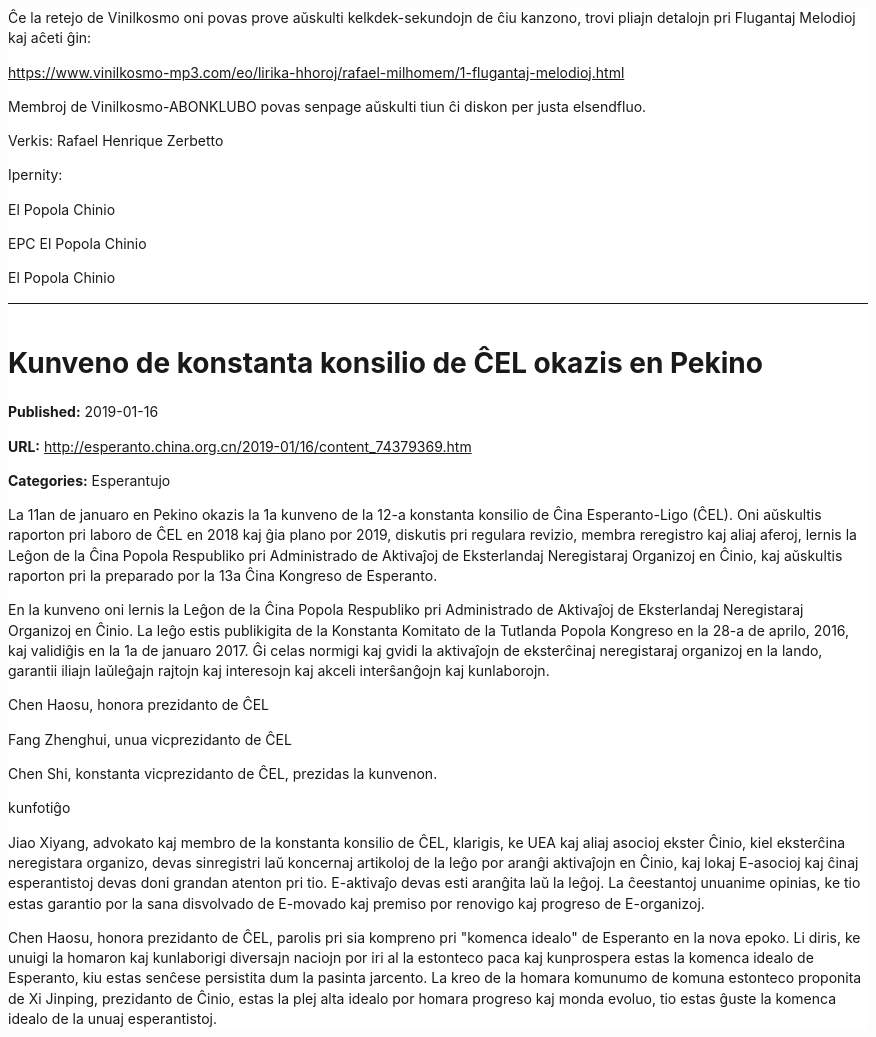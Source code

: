 Ĉe la retejo de Vinilkosmo oni povas prove aŭskulti kelkdek-sekundojn de ĉiu kanzono, trovi pliajn detalojn pri Flugantaj Melodioj kaj aĉeti ĝin:

https://www.vinilkosmo-mp3.com/eo/lirika-hhoroj/rafael-milhomem/1-flugantaj-melodioj.html

Membroj de Vinilkosmo-ABONKLUBO povas senpage aŭskulti tiun ĉi diskon per justa elsendfluo.

Verkis: Rafael Henrique Zerbetto

Ipernity:

El Popola Chinio

EPC El Popola Chinio

El Popola Chinio


---

# Kunveno de konstanta konsilio de ĈEL okazis en Pekino

**Published:** 2019-01-16

**URL:** http://esperanto.china.org.cn/2019-01/16/content_74379369.htm

**Categories:** Esperantujo

La 11an de januaro en Pekino okazis la 1a kunveno de la 12-a konstanta konsilio de Ĉina Esperanto-Ligo (ĈEL). Oni aŭskultis raporton pri laboro de ĈEL en 2018 kaj ĝia plano por 2019, diskutis pri regulara revizio, membra reregistro kaj aliaj aferoj, lernis la Leĝon de la Ĉina Popola Respubliko pri Administrado de Aktivaĵoj de Eksterlandaj Neregistaraj Organizoj en Ĉinio, kaj aŭskultis raporton pri la preparado por la 13a Ĉina Kongreso de Esperanto.

En la kunveno oni lernis la Leĝon de la Ĉina Popola Respubliko pri Administrado de Aktivaĵoj de Eksterlandaj Neregistaraj Organizoj en Ĉinio. La leĝo estis publikigita de la Konstanta Komitato de la Tutlanda Popola Kongreso en la 28-a de aprilo, 2016, kaj validiĝis en la 1a de januaro 2017. Ĝi celas normigi kaj gvidi la aktivaĵojn de eksterĉinaj neregistaraj organizoj en la lando, garantii iliajn laŭleĝajn rajtojn kaj interesojn kaj akceli interŝanĝojn kaj kunlaborojn.

Chen Haosu, honora prezidanto de ĈEL

Fang Zhenghui, unua vicprezidanto de ĈEL

Chen Shi, konstanta vicprezidanto de ĈEL, prezidas la kunvenon.

kunfotiĝo

Jiao Xiyang, advokato kaj membro de la konstanta konsilio de ĈEL, klarigis, ke UEA kaj aliaj asocioj ekster Ĉinio, kiel eksterĉina neregistara organizo, devas sinregistri laŭ koncernaj artikoloj de la leĝo por aranĝi aktivaĵojn en Ĉinio, kaj lokaj E-asocioj kaj ĉinaj esperantistoj devas doni grandan atenton pri tio. E-aktivaĵo devas esti aranĝita laŭ la leĝoj. La ĉeestantoj unuanime opinias, ke tio estas garantio por la sana disvolvado de E-movado kaj premiso por renovigo kaj progreso de E-organizoj.

Chen Haosu, honora prezidanto de ĈEL, parolis pri sia kompreno pri "komenca idealo" de Esperanto en la nova epoko. Li diris, ke unuigi la homaron kaj kunlaborigi diversajn naciojn por iri al la estonteco paca kaj kunprospera estas la komenca idealo de Esperanto, kiu estas senĉese persistita dum la pasinta jarcento. La kreo de la homara komunumo de komuna estonteco proponita de Xi Jinping, prezidanto de Ĉinio, estas la plej alta idealo por homara progreso kaj monda evoluo, tio estas ĝuste la komenca idealo de la unuaj esperantistoj.
